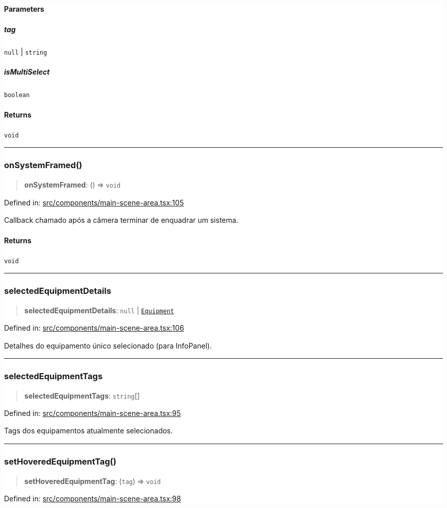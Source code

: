 #### Parameters

##### tag

`null` | `string`

##### isMultiSelect

`boolean`

#### Returns

`void`

***

### onSystemFramed()

> **onSystemFramed**: () => `void`

Defined in: [src/components/main-scene-area.tsx:105](https://github.com/Dicommunitas/ThreeJS_Terminal_3D/blob/c0b82ba8679b8f85845255448514bad599eca08d/src/components/main-scene-area.tsx#L105)

Callback chamado após a câmera terminar de enquadrar um sistema.

#### Returns

`void`

***

### selectedEquipmentDetails

> **selectedEquipmentDetails**: `null` \| [`Equipment`](../../../lib/types/interfaces/Equipment.md)

Defined in: [src/components/main-scene-area.tsx:106](https://github.com/Dicommunitas/ThreeJS_Terminal_3D/blob/c0b82ba8679b8f85845255448514bad599eca08d/src/components/main-scene-area.tsx#L106)

Detalhes do equipamento único selecionado (para InfoPanel).

***

### selectedEquipmentTags

> **selectedEquipmentTags**: `string`[]

Defined in: [src/components/main-scene-area.tsx:95](https://github.com/Dicommunitas/ThreeJS_Terminal_3D/blob/c0b82ba8679b8f85845255448514bad599eca08d/src/components/main-scene-area.tsx#L95)

Tags dos equipamentos atualmente selecionados.

***

### setHoveredEquipmentTag()

> **setHoveredEquipmentTag**: (`tag`) => `void`

Defined in: [src/components/main-scene-area.tsx:98](https://github.com/Dicommunitas/ThreeJS_Terminal_3D/blob/c0b82ba8679b8f85845255448514bad599eca08d/src/components/main-scene-area.tsx#L98)
